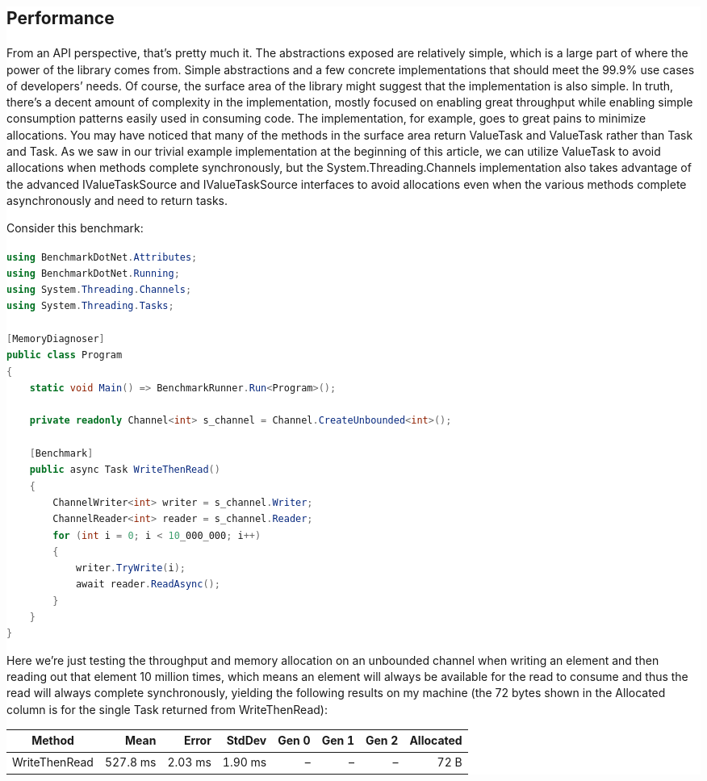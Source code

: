 ## Performance

From an API perspective, that’s pretty much it. The abstractions exposed are relatively simple, which is a large part of where the power of the library comes from. Simple abstractions and a few concrete implementations that should meet the 99.9% use cases of developers’ needs. Of course, the surface area of the library might suggest that the implementation is also simple. In truth, there’s a decent amount of complexity in the implementation, mostly focused on enabling great throughput while enabling simple consumption patterns easily used in consuming code. The implementation, for example, goes to great pains to minimize allocations. You may have noticed that many of the methods in the surface area return ValueTask and ValueTask<T> rather than Task and Task<T>. As we saw in our trivial example implementation at the beginning of this article, we can utilize ValueTask<T> to avoid allocations when methods complete synchronously, but the System.Threading.Channels implementation also takes advantage of the advanced IValueTaskSource and IValueTaskSource<T> interfaces to avoid allocations even when the various methods complete asynchronously and need to return tasks.

Consider this benchmark:
```c#
using BenchmarkDotNet.Attributes;
using BenchmarkDotNet.Running;
using System.Threading.Channels;
using System.Threading.Tasks;

[MemoryDiagnoser]
public class Program
{
    static void Main() => BenchmarkRunner.Run<Program>();

    private readonly Channel<int> s_channel = Channel.CreateUnbounded<int>();

    [Benchmark]
    public async Task WriteThenRead()
    {
        ChannelWriter<int> writer = s_channel.Writer;
        ChannelReader<int> reader = s_channel.Reader;
        for (int i = 0; i < 10_000_000; i++)
        {
            writer.TryWrite(i);
            await reader.ReadAsync();
        }
    }
}
```
Here we’re just testing the throughput and memory allocation on an unbounded channel when writing an element and then reading out that element 10 million times, which means an element will always be available for the read to consume and thus the read will always complete synchronously, yielding the following results on my machine (the 72 bytes shown in the Allocated column is for the single Task returned from WriteThenRead):

<div class="table-wrapper" markdown="block">

| Method        |     Mean |   Error |  StdDev | Gen 0 | Gen 1 | Gen 2 | Allocated |
|---------------|---------:|--------:|--------:|------:|------:|------:|----------:|
| WriteThenRead | 527.8 ms | 2.03 ms | 1.90 ms |     – |     – |     – |      72 B |
